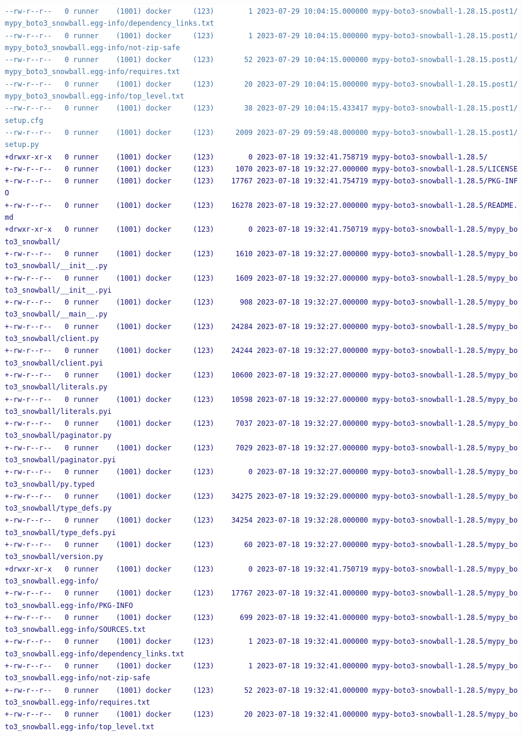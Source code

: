 ```diff
--rw-r--r--   0 runner    (1001) docker     (123)        1 2023-07-29 10:04:15.000000 mypy-boto3-snowball-1.28.15.post1/mypy_boto3_snowball.egg-info/dependency_links.txt
--rw-r--r--   0 runner    (1001) docker     (123)        1 2023-07-29 10:04:15.000000 mypy-boto3-snowball-1.28.15.post1/mypy_boto3_snowball.egg-info/not-zip-safe
--rw-r--r--   0 runner    (1001) docker     (123)       52 2023-07-29 10:04:15.000000 mypy-boto3-snowball-1.28.15.post1/mypy_boto3_snowball.egg-info/requires.txt
--rw-r--r--   0 runner    (1001) docker     (123)       20 2023-07-29 10:04:15.000000 mypy-boto3-snowball-1.28.15.post1/mypy_boto3_snowball.egg-info/top_level.txt
--rw-r--r--   0 runner    (1001) docker     (123)       38 2023-07-29 10:04:15.433417 mypy-boto3-snowball-1.28.15.post1/setup.cfg
--rw-r--r--   0 runner    (1001) docker     (123)     2009 2023-07-29 09:59:48.000000 mypy-boto3-snowball-1.28.15.post1/setup.py
+drwxr-xr-x   0 runner    (1001) docker     (123)        0 2023-07-18 19:32:41.758719 mypy-boto3-snowball-1.28.5/
+-rw-r--r--   0 runner    (1001) docker     (123)     1070 2023-07-18 19:32:27.000000 mypy-boto3-snowball-1.28.5/LICENSE
+-rw-r--r--   0 runner    (1001) docker     (123)    17767 2023-07-18 19:32:41.754719 mypy-boto3-snowball-1.28.5/PKG-INFO
+-rw-r--r--   0 runner    (1001) docker     (123)    16278 2023-07-18 19:32:27.000000 mypy-boto3-snowball-1.28.5/README.md
+drwxr-xr-x   0 runner    (1001) docker     (123)        0 2023-07-18 19:32:41.750719 mypy-boto3-snowball-1.28.5/mypy_boto3_snowball/
+-rw-r--r--   0 runner    (1001) docker     (123)     1610 2023-07-18 19:32:27.000000 mypy-boto3-snowball-1.28.5/mypy_boto3_snowball/__init__.py
+-rw-r--r--   0 runner    (1001) docker     (123)     1609 2023-07-18 19:32:27.000000 mypy-boto3-snowball-1.28.5/mypy_boto3_snowball/__init__.pyi
+-rw-r--r--   0 runner    (1001) docker     (123)      908 2023-07-18 19:32:27.000000 mypy-boto3-snowball-1.28.5/mypy_boto3_snowball/__main__.py
+-rw-r--r--   0 runner    (1001) docker     (123)    24284 2023-07-18 19:32:27.000000 mypy-boto3-snowball-1.28.5/mypy_boto3_snowball/client.py
+-rw-r--r--   0 runner    (1001) docker     (123)    24244 2023-07-18 19:32:27.000000 mypy-boto3-snowball-1.28.5/mypy_boto3_snowball/client.pyi
+-rw-r--r--   0 runner    (1001) docker     (123)    10600 2023-07-18 19:32:27.000000 mypy-boto3-snowball-1.28.5/mypy_boto3_snowball/literals.py
+-rw-r--r--   0 runner    (1001) docker     (123)    10598 2023-07-18 19:32:27.000000 mypy-boto3-snowball-1.28.5/mypy_boto3_snowball/literals.pyi
+-rw-r--r--   0 runner    (1001) docker     (123)     7037 2023-07-18 19:32:27.000000 mypy-boto3-snowball-1.28.5/mypy_boto3_snowball/paginator.py
+-rw-r--r--   0 runner    (1001) docker     (123)     7029 2023-07-18 19:32:27.000000 mypy-boto3-snowball-1.28.5/mypy_boto3_snowball/paginator.pyi
+-rw-r--r--   0 runner    (1001) docker     (123)        0 2023-07-18 19:32:27.000000 mypy-boto3-snowball-1.28.5/mypy_boto3_snowball/py.typed
+-rw-r--r--   0 runner    (1001) docker     (123)    34275 2023-07-18 19:32:29.000000 mypy-boto3-snowball-1.28.5/mypy_boto3_snowball/type_defs.py
+-rw-r--r--   0 runner    (1001) docker     (123)    34254 2023-07-18 19:32:28.000000 mypy-boto3-snowball-1.28.5/mypy_boto3_snowball/type_defs.pyi
+-rw-r--r--   0 runner    (1001) docker     (123)       60 2023-07-18 19:32:27.000000 mypy-boto3-snowball-1.28.5/mypy_boto3_snowball/version.py
+drwxr-xr-x   0 runner    (1001) docker     (123)        0 2023-07-18 19:32:41.750719 mypy-boto3-snowball-1.28.5/mypy_boto3_snowball.egg-info/
+-rw-r--r--   0 runner    (1001) docker     (123)    17767 2023-07-18 19:32:41.000000 mypy-boto3-snowball-1.28.5/mypy_boto3_snowball.egg-info/PKG-INFO
+-rw-r--r--   0 runner    (1001) docker     (123)      699 2023-07-18 19:32:41.000000 mypy-boto3-snowball-1.28.5/mypy_boto3_snowball.egg-info/SOURCES.txt
+-rw-r--r--   0 runner    (1001) docker     (123)        1 2023-07-18 19:32:41.000000 mypy-boto3-snowball-1.28.5/mypy_boto3_snowball.egg-info/dependency_links.txt
+-rw-r--r--   0 runner    (1001) docker     (123)        1 2023-07-18 19:32:41.000000 mypy-boto3-snowball-1.28.5/mypy_boto3_snowball.egg-info/not-zip-safe
+-rw-r--r--   0 runner    (1001) docker     (123)       52 2023-07-18 19:32:41.000000 mypy-boto3-snowball-1.28.5/mypy_boto3_snowball.egg-info/requires.txt
+-rw-r--r--   0 runner    (1001) docker     (123)       20 2023-07-18 19:32:41.000000 mypy-boto3-snowball-1.28.5/mypy_boto3_snowball.egg-info/top_level.txt
```